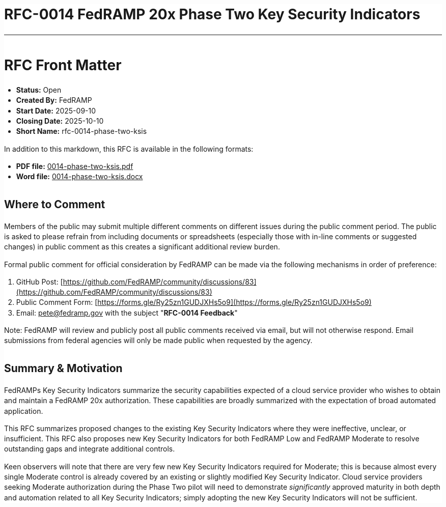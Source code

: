 # RFC-0014 FedRAMP 20x Phase Two Key Security Indicators

---

# **RFC Front Matter**

* **Status:** Open  
* **Created By:** FedRAMP  
* **Start Date:** 2025-09-10  
* **Closing Date:** 2025-10-10  
* **Short Name:** rfc-0014-phase-two-ksis

In addition to this markdown, this RFC is available in the following formats:

- **PDF file:** [0014-phase-two-ksis.pdf](https://github.com/FedRAMP/rfcs/raw/main/rfc/assets/0014-phase-two-ksis.pdf)
- **Word file:** [0014-phase-two-ksis.docx](https://github.com/FedRAMP/rfcs/raw/main/rfc/assets/0014-phase-two-ksis.docx)

## Where to Comment

Members of the public may submit multiple different comments on different issues during the public comment period. The public is asked to please refrain from including documents or spreadsheets (especially those with in-line comments or suggested changes) in public comment as this creates a significant additional review burden.

Formal public comment for official consideration by FedRAMP can be made via the following mechanisms in order of preference:

1. GitHub Post: [https://github.com/FedRAMP/community/discussions/83](https://github.com/FedRAMP/community/discussions/83)  
2. Public Comment Form: [https://forms.gle/Ry25zn1GUDJXHs5o9](https://forms.gle/Ry25zn1GUDJXHs5o9)  
3. Email: [pete@fedramp.gov](mailto:pete@fedramp.gov) with the subject "**RFC-0014 Feedback**"

Note: FedRAMP will review and publicly post all public comments received via email, but will not otherwise respond. Email submissions from federal agencies will only be made public when requested by the agency.

## Summary & Motivation

FedRAMPs Key Security Indicators summarize the security capabilities expected of a cloud service provider who wishes to obtain and maintain a FedRAMP 20x authorization. These capabilities are broadly summarized with the expectation of broad automated application.

This RFC summarizes proposed changes to the existing Key Security Indicators where they were ineffective, unclear, or insufficient. This RFC also proposes new Key Security Indicators for both FedRAMP Low and FedRAMP Moderate to resolve outstanding gaps and integrate additional controls.

Keen observers will note that there are very few new Key Security Indicators required for Moderate; this is because almost every single Moderate control is already covered by an existing or slightly modified Key Security Indicator. Cloud service providers seeking Moderate authorization during the Phase Two pilot will need to demonstrate _significantly_ approved maturity in both depth and automation related to all Key Security Indicators; simply adopting the new Key Security Indicators will not be sufficient.
